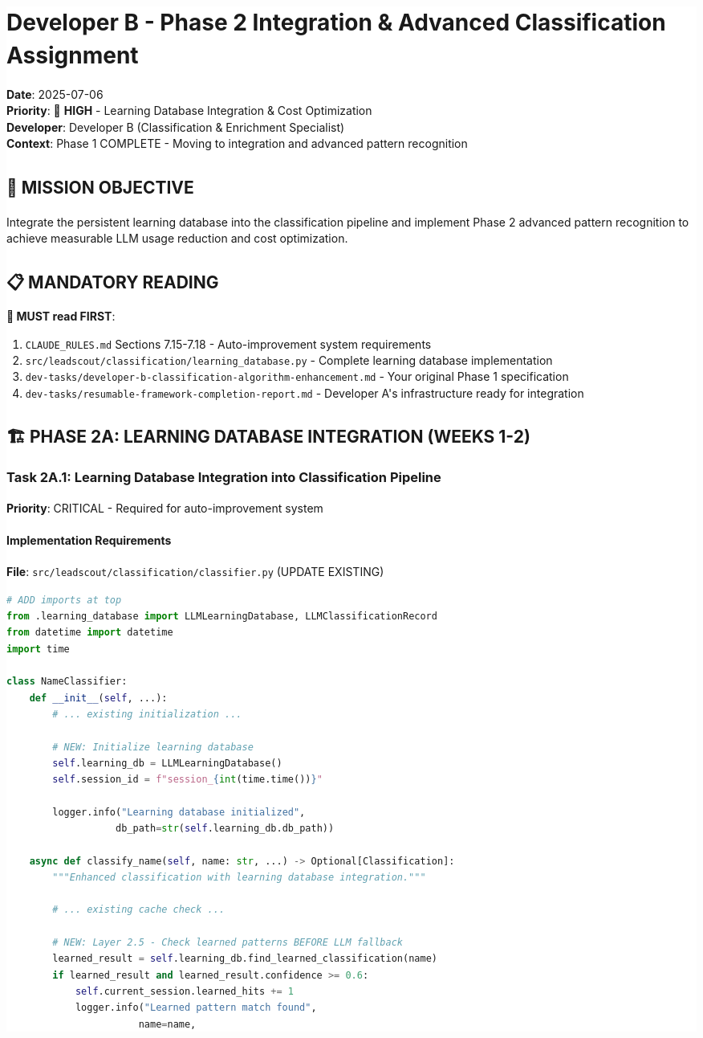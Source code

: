 # Developer B - Phase 2 Integration & Advanced Classification Assignment

**Date**: 2025-07-06  
**Priority**: 🚨 **HIGH** - Learning Database Integration & Cost Optimization  
**Developer**: Developer B (Classification & Enrichment Specialist)  
**Context**: Phase 1 COMPLETE - Moving to integration and advanced pattern recognition  

## 🎯 **MISSION OBJECTIVE**

Integrate the persistent learning database into the classification pipeline and implement Phase 2 advanced pattern recognition to achieve measurable LLM usage reduction and cost optimization.

## 📋 **MANDATORY READING**

**🎯 MUST read FIRST**:
1. `CLAUDE_RULES.md` Sections 7.15-7.18 - Auto-improvement system requirements
2. `src/leadscout/classification/learning_database.py` - Complete learning database implementation  
3. `dev-tasks/developer-b-classification-algorithm-enhancement.md` - Your original Phase 1 specification
4. `dev-tasks/resumable-framework-completion-report.md` - Developer A's infrastructure ready for integration

## 🏗️ **PHASE 2A: LEARNING DATABASE INTEGRATION (WEEKS 1-2)**

### **Task 2A.1: Learning Database Integration into Classification Pipeline**
**Priority**: CRITICAL - Required for auto-improvement system

#### **Implementation Requirements**

**File**: `src/leadscout/classification/classifier.py` (UPDATE EXISTING)

```python
# ADD imports at top
from .learning_database import LLMLearningDatabase, LLMClassificationRecord
from datetime import datetime
import time

class NameClassifier:
    def __init__(self, ...):
        # ... existing initialization ...
        
        # NEW: Initialize learning database
        self.learning_db = LLMLearningDatabase()
        self.session_id = f"session_{int(time.time())}"
        
        logger.info("Learning database initialized", 
                   db_path=str(self.learning_db.db_path))
    
    async def classify_name(self, name: str, ...) -> Optional[Classification]:
        """Enhanced classification with learning database integration."""
        
        # ... existing cache check ...
        
        # NEW: Layer 2.5 - Check learned patterns BEFORE LLM fallback
        learned_result = self.learning_db.find_learned_classification(name)
        if learned_result and learned_result.confidence >= 0.6:
            self.current_session.learned_hits += 1
            logger.info("Learned pattern match found",
                       name=name,
```